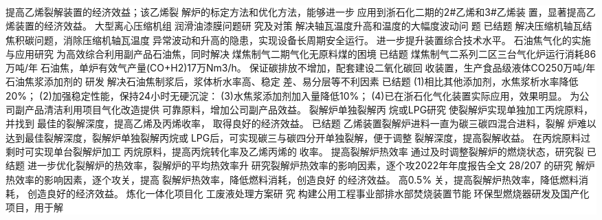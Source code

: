 提高乙烯裂解装置的经济效益；该乙烯裂
解炉的标定方法和优化方法，能够进一步
应用到浙石化二期的2#乙烯和3#乙烯装
置，显著提高乙烯装置的经济效益。
大型离心压缩机组
润滑油漆膜问题研
究及对策
解决轴瓦温度升高和温度的大幅度波动问
题
已结题
解决压缩机轴瓦结焦积碳问题，消除压缩机轴瓦温度
异常波动和升高的隐患，实现设备长周期安全运行。
进一步提升装置综合技术水平。
石油焦气化的实施
与应用研究
为高效综合利用副产品石油焦，同时解决
煤焦制气二期气化无原料煤的困境
已结题
煤焦制气二系列二区三台气化炉运行消耗86万吨/年
石油焦，单炉有效气产量(CO+H2)17万Nm3/h。
保证碳排放不增加，配套建设二氧化碳回
收装置，生产食品级液体CO250万吨/年
石油焦浆添加剂的
研发
解决石油焦制浆后，浆体析水率高、稳定
差、易分层等不利因素
已结题
(1)相比其他添加剂，水焦浆析水率降低20%；
(2)加强稳定性能，保持24小时无硬沉淀：
(3)水焦浆添加剂加入量降低10%；
(4)已在浙石化气化装置实际应用，效果明显。
为公司副产品清洁利用项目气化改造提供
可靠原料，增加公司副产品效益。
裂解炉单独裂解丙
烷或LPG研究
使裂解炉实现单独加工丙烷原料，并找到
最佳的裂解深度，提高乙烯及丙烯收率，
取得良好的经济效益。
已结题
乙烯装置裂解炉进料一直为碳三碳四混合进料，裂解
炉难以达到最佳裂解深度，裂解炉单独裂解丙烷或
LPG后，可实现碳三与碳四分开单独裂解，便于调整
裂解深度，提高裂解收益。
在丙烷原料过剩时可实现单台裂解炉加工
丙烷原料，提高丙烷转化率及乙烯丙烯的
收率。
提高裂解炉热效率
通过及时调整裂解炉的燃烧状态，研究裂
已结题
进一步优化裂解炉的热效率，裂解炉的平均热效率升
研究裂解炉热效率的影响因素，逐个攻2022年年度报告全文
28/207
的研究
解炉热效率的影响因素，逐个攻关，提高
裂解炉热效率，降低燃料消耗，创造良好
的经济效益。
高0.5%
关，提高裂解炉热效率，降低燃料消耗，
创造良好的经济效益。
炼化一体化项目化
工废液处理方案研
究
构建公用工程事业部排水部焚烧装置节能
环保型燃烧器研发及国产化项目，用于解
